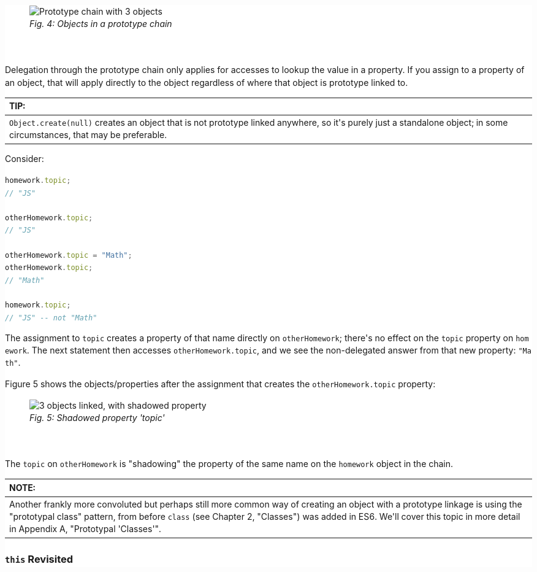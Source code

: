 <figure>
    <img src="images/fig4.png" width="200" alt="Prototype chain with 3 objects" align="center">
    <figcaption><em>Fig. 4: Objects in a prototype chain</em></figcaption>
    <br><br>
</figure>

Delegation through the prototype chain only applies for accesses to lookup the value in a property. If you assign to a property of an object, that will apply directly to the object regardless of where that object is prototype linked to.

| TIP: |
| :--- |
| `Object.create(null)` creates an object that is not prototype linked anywhere, so it's purely just a standalone object; in some circumstances, that may be preferable. |

Consider:

```js
homework.topic;
// "JS"

otherHomework.topic;
// "JS"

otherHomework.topic = "Math";
otherHomework.topic;
// "Math"

homework.topic;
// "JS" -- not "Math"
```

The assignment to `topic` creates a property of that name directly on `otherHomework`; there's no effect on the `topic` property on `homework`. The next statement then accesses `otherHomework.topic`, and we see the non-delegated answer from that new property: `"Math"`.

Figure 5 shows the objects/properties after the assignment that creates the `otherHomework.topic` property:

<figure>
    <img src="images/fig5.png" width="200" alt="3 objects linked, with shadowed property" align="center">
    <figcaption><em>Fig. 5: Shadowed property 'topic'</em></figcaption>
    <br><br>
</figure>

The `topic` on `otherHomework` is "shadowing" the property of the same name on the `homework` object in the chain.

| NOTE: |
| :--- |
| Another frankly more convoluted but perhaps still more common way of creating an object with a prototype linkage is using the "prototypal class" pattern, from before `class` (see Chapter 2, "Classes") was added in ES6. We'll cover this topic in more detail in Appendix A, "Prototypal 'Classes'". |

### `this` Revisited
